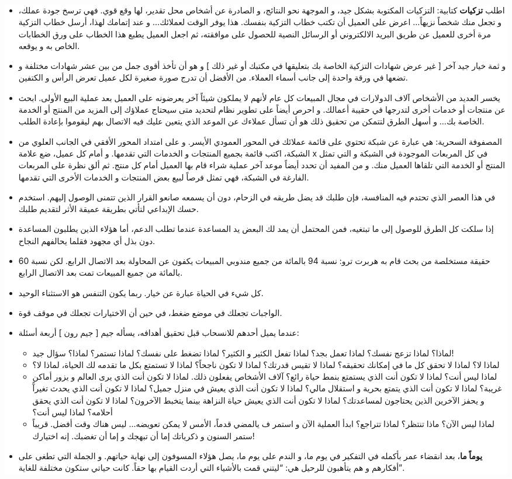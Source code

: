 - اطلب **تزكيات** كتابية: التزكيات المكتوبة بشكل جيد، و الموجهة نحو النتائج، و الصادرة عن أشخاص محل تقدير، لها وقع قوي. فهي ترسخ جودة عملك، و تجعل منك شخصاً نزيهاً…
  اعرض على العميل أن تكتب خطاب التزكية بنفسك. هذا يوفر الوقت لعملائك… و عند إتمامك لهذا، أرسل خطاب التزكية مرة أخرى للعميل عن طريق البريد الالكتروني أو الرسائل النصية للحصول على موافقته، ثم اجعل العميل يطبع هذا الخطاب على ورق الخطابات الخاص به و يوقعه.

- و ثمة خيار جيد آخر [ غير عرض شهادات التزكية الخاصة بك بتعليقها في مكتبك أو غير ذلك ] و هو أن تأخذ أقوى جمل من بين عشر شهادات مختلفة و تضعها في ورقة واحدة إلى جانب أسماء العملاء. من الأفضل أن تدرج صورة صغيرة لكل عميل تعرض الرأس و الكتفين.

- يخسر العديد من الأشخاص آلاف الدولارات في مجال المبيعات كل عام لأنهم لا يملكون شيئاً آخر يعرضونه على العميل بعد عملية البيع الأولى. ابحث عن منتجات أو خدمات أخرى لتدرجها في حقيبة أعمالك. و احرص أيضاً على تطوير نظام لتحديد متى سيحتاج عملاؤك إلى المزيد من المنتج أو الخدمة الخاصة بك… و أسهل الطرق لتتمكن من تحقيق ذلك هو أن تسأل عملاءك عن الموعد الذي يتعين عليك فيه الاتصال بهم ليقوموا بإعادة الطلب.

- المصفوفة السحرية: هي عبارة عن شبكة تحتوي على قائمة عملائك في المحور العمودي الأيسر. و على امتداد المحور الأفقي في الجانب العلوي من الشبكة، اكتب قائمة بجميع المنتجات و الخدمات التي تقدمها. و أمام كل عميل، ضع علامة x في كل المربعات الموجودة في الشبكة و التي تمثل المنتج أو الخدمة التي تلقاها العميل منك. و من المفيد أن تحدد أيضاً موعد آخر عملية شراء قام بها العميل أمام كل منتج. ثم ألق نظرة على المربعات الفارغة في الشبكة، فهي تمثل فرصاً لبيع بعض المنتجات و الخدمات الأخرى التي تقدمها.

- في هذا العصر الذي تحتدم فيه المنافسة، فإن طلبك قد يضل طريقه في الزحام، دون أن يسمعه صانعو القرار الذين تتمنى الوصول إليهم. استخدم حسك الإبداعي لتأتي بطريقة عميقة الأثر لتقديم طلبك.

- إذا سلكت كل الطرق للوصول إلى ما تبتغيه، فمن المحتمل أن يمد لك البعض يد المساعدة عندما تطلب الدعم، أما هؤلاء الذين يطلبون المساعدة دون بذل أي مجهود فقلما يحالفهم النجاح.

- حقيقة مستخلصة من بحث قام به هربرت ترو:  نسبة 94 بالمائة من جميع مندوبي المبيعات يكفون عن المحاولة بعد الاتصال الرابع. لكن نسبة 60 بالمائة من جميع المبيعات تمت بعد الاتصال الرابع.

- كل شيء في الحياة عبارة عن خيار. ربما يكون التنفس هو الاستثناء الوحيد.

- الواجبات تجعلك في موضع ضغط، في حين أن الاختيارات تجعلك في موقف قوة.

- عندما يميل أحدهم للانسحاب قبل تحقيق أهدافه، يسأله جيم [ جيم رون ] أربعة أسئلة:

  - لماذا؟
    لماذا تزعج نفسك؟ لماذا تعمل بجد؟ لماذا تفعل الكثير و الكثير؟ لماذا تضغط على نفسك؟ لماذا تستمر؟ لماذا؟ سؤال جيد!
  - لماذا لا؟
    لماذا لا تحقق كل ما في إمكانك تحقيقه؟ لماذا لا تقيس قدرتك؟ لماذا لا تكون ناجحاً؟ لماذا لا تستمتع بكل ما تقدمه لك الحياة، لماذا لا؟
  - لماذا ليس أنت؟
    لماذا لا تكون أنت الذي يستمتع بنمط حياة رائع؟ آلاف الأشخاص يفعلون ذلك. لماذا لا تكون أنت الذي يرى العالم و يزور أماكن غريبة؟ لماذا لا تكون أنت الذي يتمتع بحرية و استقلال مالي؟ لماذا لا تكون أنت الذي يعيش في منزل جميل؟ لماذا لا تكون أنت الذي يحدث تغيرآً و يحفز الآخرين الذين يحتاجون لمساعدتك؟ لماذا لا تكون أنت الذي يعيش حياة النزاهة بينما يتخبط الآخرون؟ لماذا لا تكون أنت الذي يحقق أحلامه؟ لماذا ليس أنت؟
  - لماذا ليس الآن؟
    ماذا تنتظر؟ لماذا تتراجع؟ ابدأ العملية الآن و استمر ف يالمضي قدماً، الأمس لا يمكن تعويضه… ليس هناك وقت أفضل. قريباً ستمر السنون و ذكرياتك إما أن تبهجك و إما أن تغضبك. إنه اختيارك!

-  **يوماً ما**، بعد انقضاء عمر بأكمله في التفكير في يوم ما، و الندم على يوم ما، يصل هؤلاء المسوفون إلى نهاية حياتهم. و الجملة التي تطغى على أفكارهم و هم يتأهبون للرحيل هي: “ليتني قمت بالأشياء التي أردت القيام بها حقاً. كانت حياتي ستكون مختلفة للغاية”.
